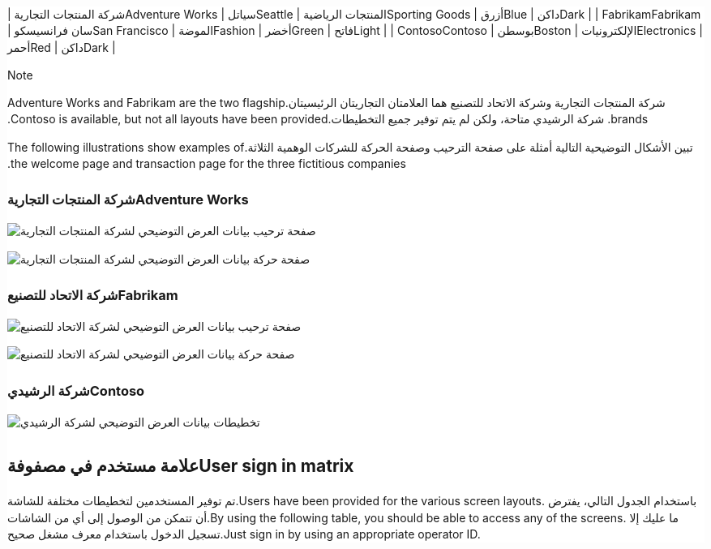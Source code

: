 | <span data-ttu-id="e59cb-219">شركة المنتجات التجارية</span><span class="sxs-lookup"><span data-stu-id="e59cb-219">Adventure Works</span></span> | <span data-ttu-id="e59cb-220">سياتل</span><span class="sxs-lookup"><span data-stu-id="e59cb-220">Seattle</span></span>  | <span data-ttu-id="e59cb-221">المنتجات الرياضية</span><span class="sxs-lookup"><span data-stu-id="e59cb-221">Sporting Goods</span></span> | <span data-ttu-id="e59cb-222">أزرق</span><span class="sxs-lookup"><span data-stu-id="e59cb-222">Blue</span></span>   | <span data-ttu-id="e59cb-223">داكن</span><span class="sxs-lookup"><span data-stu-id="e59cb-223">Dark</span></span>  |
| <span data-ttu-id="e59cb-224">Fabrikam</span><span class="sxs-lookup"><span data-stu-id="e59cb-224">Fabrikam</span></span>        | <span data-ttu-id="e59cb-225">سان فرانسيسكو</span><span class="sxs-lookup"><span data-stu-id="e59cb-225">San Francisco</span></span>  | <span data-ttu-id="e59cb-226">الموضة</span><span class="sxs-lookup"><span data-stu-id="e59cb-226">Fashion</span></span>        | <span data-ttu-id="e59cb-227">أخضر</span><span class="sxs-lookup"><span data-stu-id="e59cb-227">Green</span></span>  | <span data-ttu-id="e59cb-228">فاتح</span><span class="sxs-lookup"><span data-stu-id="e59cb-228">Light</span></span> |
| <span data-ttu-id="e59cb-229">Contoso</span><span class="sxs-lookup"><span data-stu-id="e59cb-229">Contoso</span></span>         | <span data-ttu-id="e59cb-230">بوسطن</span><span class="sxs-lookup"><span data-stu-id="e59cb-230">Boston</span></span>   | <span data-ttu-id="e59cb-231">الإلكترونيات</span><span class="sxs-lookup"><span data-stu-id="e59cb-231">Electronics</span></span>    | <span data-ttu-id="e59cb-232">أحمر</span><span class="sxs-lookup"><span data-stu-id="e59cb-232">Red</span></span>    | <span data-ttu-id="e59cb-233">داكن</span><span class="sxs-lookup"><span data-stu-id="e59cb-233">Dark</span></span>  |

> [!NOTE]
> <span data-ttu-id="e59cb-234">شركة المنتجات التجارية و‏‫شركة الاتحاد للتصنيع هما العلامتان التجاريتان الرئيسيتان.</span><span class="sxs-lookup"><span data-stu-id="e59cb-234">Adventure Works and Fabrikam are the two flagship brands.</span></span> <span data-ttu-id="e59cb-235">شركة الرشيدي متاحة، ولكن لم يتم توفير جميع التخطيطات.</span><span class="sxs-lookup"><span data-stu-id="e59cb-235">Contoso is available, but not all layouts have been provided.</span></span>

<span data-ttu-id="e59cb-236">‏‫تبين الأشكال التوضيحية التالية أمثلة على صفحة الترحيب وصفحة الحركة للشركات الوهمية الثلاثة.</span><span class="sxs-lookup"><span data-stu-id="e59cb-236">The following illustrations show examples of the welcome page and transaction page for the three fictitious companies.</span></span>

### <a name="adventure-works"></a><span data-ttu-id="e59cb-237">شركة المنتجات التجارية</span><span class="sxs-lookup"><span data-stu-id="e59cb-237">Adventure Works</span></span>

![صفحة ترحيب ‬‏‫بيانات العرض التوضيحي لشركة المنتجات التجارية](../commerce/media/demo-screen-layouts-fig-4-1a.png)

![صفحة حركة ‬‏‫بيانات العرض التوضيحي لشركة المنتجات التجارية](../commerce/media/demo-screen-layouts-fig-4-1b.png)

### <a name="fabrikam"></a><span data-ttu-id="e59cb-240">شركة الاتحاد للتصنيع</span><span class="sxs-lookup"><span data-stu-id="e59cb-240">Fabrikam</span></span>

![صفحة ترحيب ‬‏‫بيانات العرض التوضيحي لشركة الاتحاد للتصنيع](../commerce/media/demo-screen-layouts-fig-4-2a.png)

![صفحة حركة ‬‏‫بيانات العرض التوضيحي لشركة الاتحاد للتصنيع](../commerce/media/demo-screen-layouts-fig-4-2b.png)

### <a name="contoso"></a><span data-ttu-id="e59cb-243">شركة الرشيدي</span><span class="sxs-lookup"><span data-stu-id="e59cb-243">Contoso</span></span>

![‏‫تخطيطات بيانات العرض التوضيحي لشركة الرشيدي](../commerce/media/demo-screen-layouts-fig-4-3.png)

## <a name="user-sign-in-matrix"></a><span data-ttu-id="e59cb-245">علامة مستخدم في مصفوفة</span><span class="sxs-lookup"><span data-stu-id="e59cb-245">User sign in matrix</span></span>

<span data-ttu-id="e59cb-246">تم توفير المستخدمين لتخطيطات مختلفة للشاشة.</span><span class="sxs-lookup"><span data-stu-id="e59cb-246">Users have been provided for the various screen layouts.</span></span> <span data-ttu-id="e59cb-247">باستخدام الجدول التالي، يفترض أن تتمكن من الوصول إلى أي من الشاشات.</span><span class="sxs-lookup"><span data-stu-id="e59cb-247">By using the following table, you should be able to access any of the screens.</span></span> <span data-ttu-id="e59cb-248">ما عليك إلا تسجيل الدخول باستخدام معرف مشغل صحيح.</span><span class="sxs-lookup"><span data-stu-id="e59cb-248">Just sign in by using an appropriate operator ID.</span></span>
